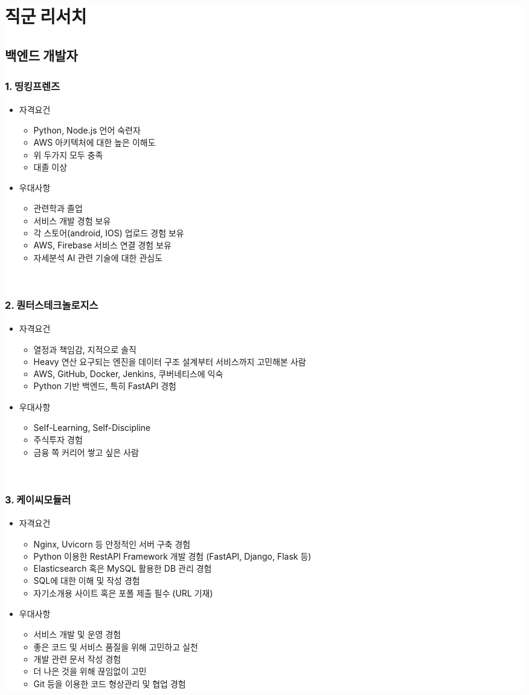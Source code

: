 # 직군 리서치

## 백엔드 개발자

### 1. 띵킹프렌즈

* 자격요건
    * Python, Node.js 언어 숙련자
    * AWS 아키텍처에 대한 높은 이해도
    * 위 두가지 모두 충족
    * 대졸 이상

* 우대사항
    * 관련학과 졸업
    * 서비스 개발 경험 보유
    * 각 스토어(android, IOS) 업로드 경험 보유
    * AWS, Firebase 서비스 연결 경험 보유
    * 자세분석 AI 관련 기술에 대한 관심도

</br>

### 2. 퀀터스테크놀로지스

* 자격요건
    * 열정과 책임감, 지적으로 솔직
    * Heavy 연산 요구되는 엔진을 데이터 구조 설계부터 서비스까지 고민해본 사람
    * AWS, GitHub, Docker, Jenkins, 쿠버네티스에 익숙
    * Python 기반 백엔드, 특히 FastAPI 경험

* 우대사항
    * Self-Learning, Self-Discipline
    * 주식투자 경험
    * 금융 쪽 커리어 쌓고 싶은 사람

</br>

### 3. 케이씨모듈러

* 자격요건
    * Nginx, Uvicorn 등 안정적인 서버 구축 경험
    * Python 이용한 RestAPI Framework 개발 경험 (FastAPI, Django, Flask 등)
    * Elasticsearch 혹은 MySQL 활용한 DB 관리 경험
    * SQL에 대한 이해 및 작성 경험
    * 자기소개용 사이트 혹은 포폴 제출 필수 (URL 기재)

* 우대사항
    * 서비스 개발 및 운영 경험
    * 좋은 코드 및 서비스 품질을 위해 고민하고 실천
    * 개발 관련 문서 작성 경험
    * 더 나은 것을 위해 끊임없이 고민
    * Git 등을 이용한 코드 형상관리 및 협업 경험
